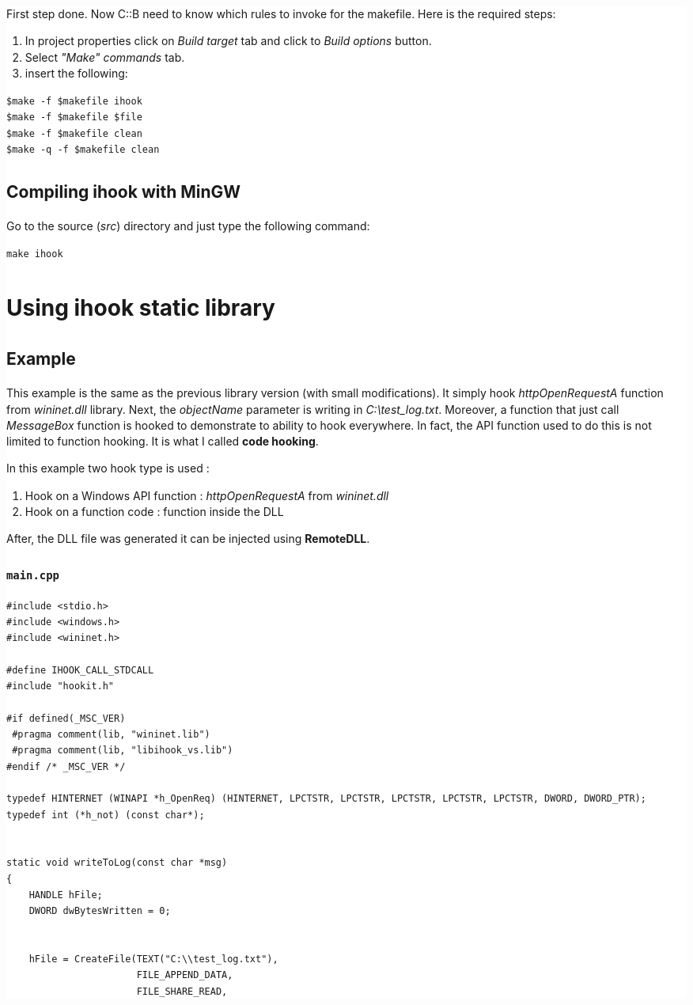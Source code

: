 First step done. Now C::B need to know which rules to invoke for the makefile. Here is the required steps:
  1. In project properties click on _Build target_ tab and click to _Build options_ button.
  1. Select _"Make" commands_ tab.
  1. insert the following:
```
$make -f $makefile ihook
$make -f $makefile $file
$make -f $makefile clean
$make -q -f $makefile clean
```


## Compiling ihook with MinGW ##

Go to the source (_src_) directory and just type the following command:
```
make ihook
```


# Using ihook static library #

## Example ##

This example is the same as the previous library version (with small modifications). It simply hook _httpOpenRequestA_ function from _wininet.dll_ library. Next, the _objectName_ parameter is writing in _C:\test\_log.txt_. Moreover, a function that just call _MessageBox_ function is hooked to demonstrate to ability to hook everywhere. In fact, the API function used to do this is not limited to function hooking. It is what I called **code hooking**.

In this example two hook type is used :
  1. Hook on a Windows API function : _httpOpenRequestA_ from _wininet.dll_
  1. Hook on a function code : function inside the DLL

After, the DLL file was generated it can be injected using **RemoteDLL**.

### `main.cpp` ###
```
#include <stdio.h>
#include <windows.h>
#include <wininet.h>

#define IHOOK_CALL_STDCALL
#include "hookit.h"

#if defined(_MSC_VER)
 #pragma comment(lib, "wininet.lib")
 #pragma comment(lib, "libihook_vs.lib")
#endif /* _MSC_VER */

typedef HINTERNET (WINAPI *h_OpenReq) (HINTERNET, LPCTSTR, LPCTSTR, LPCTSTR, LPCTSTR, LPCTSTR, DWORD, DWORD_PTR);
typedef int (*h_not) (const char*);


static void writeToLog(const char *msg)
{
    HANDLE hFile;
    DWORD dwBytesWritten = 0;


    hFile = CreateFile(TEXT("C:\\test_log.txt"),
                       FILE_APPEND_DATA,
                       FILE_SHARE_READ,
```